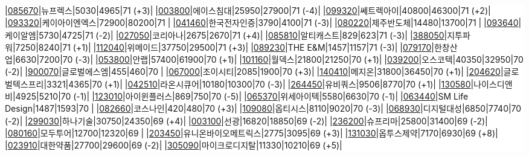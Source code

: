 |[085670](https://finance.daum.net/quotes/A085670)|뉴프렉스|5030|4965|71 (+3)|
|[003800](https://finance.daum.net/quotes/A003800)|에이스침대|25950|27900|71 (-4)|
|[099320](https://finance.daum.net/quotes/A099320)|쎄트렉아이|40800|46300|71 (+2)|
|[093320](https://finance.daum.net/quotes/A093320)|케이아이엔엑스|72900|80200|71 |
|[041460](https://finance.daum.net/quotes/A041460)|한국전자인증|3790|4100|71 (-3)|
|[080220](https://finance.daum.net/quotes/A080220)|제주반도체|14480|13700|71 |
|[093640](https://finance.daum.net/quotes/A093640)|케이알엠|5730|4725|71 (-2)|
|[027050](https://finance.daum.net/quotes/A027050)|코리아나|2675|2670|71 (+4)|
|[085810](https://finance.daum.net/quotes/A085810)|알티캐스트|829|623|71 (-3)|
|[388050](https://finance.daum.net/quotes/A388050)|지투파워|7250|8240|71 (+1)|
|[112040](https://finance.daum.net/quotes/A112040)|위메이드|37750|29500|71 (+3)|
|[089230](https://finance.daum.net/quotes/A089230)|THE E&M|1457|1157|71 (-3)|
|[079170](https://finance.daum.net/quotes/A079170)|한창산업|6630|7200|70 (-3)|
|[053800](https://finance.daum.net/quotes/A053800)|안랩|57400|61900|70 (+1)|
|[101160](https://finance.daum.net/quotes/A101160)|월덱스|21800|21250|70 (+1)|
|[039200](https://finance.daum.net/quotes/A039200)|오스코텍|40350|32950|70 (-2)|
|[900070](https://finance.daum.net/quotes/A900070)|글로벌에스엠|455|460|70 |
|[067000](https://finance.daum.net/quotes/A067000)|조이시티|2085|1900|70 (+3)|
|[140410](https://finance.daum.net/quotes/A140410)|메지온|31800|36450|70 (+1)|
|[204620](https://finance.daum.net/quotes/A204620)|글로벌텍스프리|3321|4365|70 (+1)|
|[042510](https://finance.daum.net/quotes/A042510)|라온시큐어|10180|10300|70 (-3)|
|[264450](https://finance.daum.net/quotes/A264450)|유비쿼스|9506|8770|70 (+1)|
|[130580](https://finance.daum.net/quotes/A130580)|나이스디앤비|4925|5210|70 (-1)|
|[123010](https://finance.daum.net/quotes/A123010)|아이윈플러스|869|750|70 (-5)|
|[065370](https://finance.daum.net/quotes/A065370)|위세아이텍|5580|6630|70 (-1)|
|[063440](https://finance.daum.net/quotes/A063440)|SM Life Design|1487|1593|70 |
|[082660](https://finance.daum.net/quotes/A082660)|코스나인|420|480|70 (+3)|
|[109080](https://finance.daum.net/quotes/A109080)|옵티시스|8110|9020|70 (-3)|
|[068930](https://finance.daum.net/quotes/A068930)|디지털대성|6850|7740|70 (-2)|
|[299030](https://finance.daum.net/quotes/A299030)|하나기술|30750|24350|69 (+4)|
|[003100](https://finance.daum.net/quotes/A003100)|선광|16820|18850|69 (-2)|
|[236200](https://finance.daum.net/quotes/A236200)|슈프리마|25800|31400|69 (-2)|
|[080160](https://finance.daum.net/quotes/A080160)|모두투어|12700|12320|69 |
|[203450](https://finance.daum.net/quotes/A203450)|유니온바이오메트릭스|2775|3095|69 (+3)|
|[131030](https://finance.daum.net/quotes/A131030)|옵투스제약|7170|6930|69 (+8)|
|[023910](https://finance.daum.net/quotes/A023910)|대한약품|27700|29600|69 (-2)|
|[305090](https://finance.daum.net/quotes/A305090)|마이크로디지탈|11330|10210|69 (+5)|